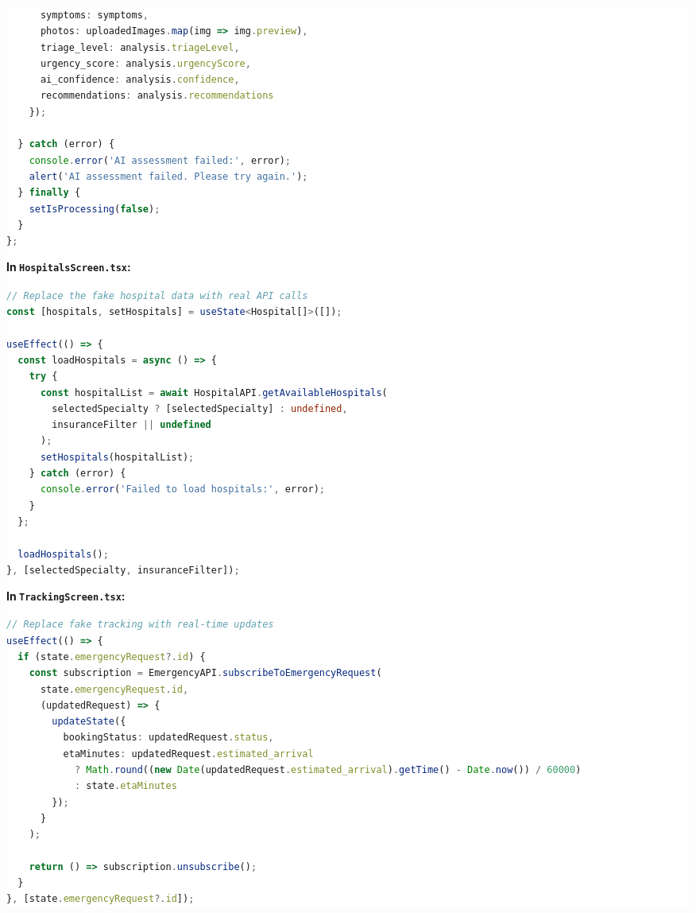 ```typescript
      symptoms: symptoms,
      photos: uploadedImages.map(img => img.preview),
      triage_level: analysis.triageLevel,
      urgency_score: analysis.urgencyScore,
      ai_confidence: analysis.confidence,
      recommendations: analysis.recommendations
    });

  } catch (error) {
    console.error('AI assessment failed:', error);
    alert('AI assessment failed. Please try again.');
  } finally {
    setIsProcessing(false);
  }
};
```

**In `HospitalsScreen.tsx`:**
```typescript
// Replace the fake hospital data with real API calls
const [hospitals, setHospitals] = useState<Hospital[]>([]);

useEffect(() => {
  const loadHospitals = async () => {
    try {
      const hospitalList = await HospitalAPI.getAvailableHospitals(
        selectedSpecialty ? [selectedSpecialty] : undefined,
        insuranceFilter || undefined
      );
      setHospitals(hospitalList);
    } catch (error) {
      console.error('Failed to load hospitals:', error);
    }
  };

  loadHospitals();
}, [selectedSpecialty, insuranceFilter]);
```

**In `TrackingScreen.tsx`:**
```typescript
// Replace fake tracking with real-time updates
useEffect(() => {
  if (state.emergencyRequest?.id) {
    const subscription = EmergencyAPI.subscribeToEmergencyRequest(
      state.emergencyRequest.id,
      (updatedRequest) => {
        updateState({
          bookingStatus: updatedRequest.status,
          etaMinutes: updatedRequest.estimated_arrival 
            ? Math.round((new Date(updatedRequest.estimated_arrival).getTime() - Date.now()) / 60000)
            : state.etaMinutes
        });
      }
    );

    return () => subscription.unsubscribe();
  }
}, [state.emergencyRequest?.id]);
```
